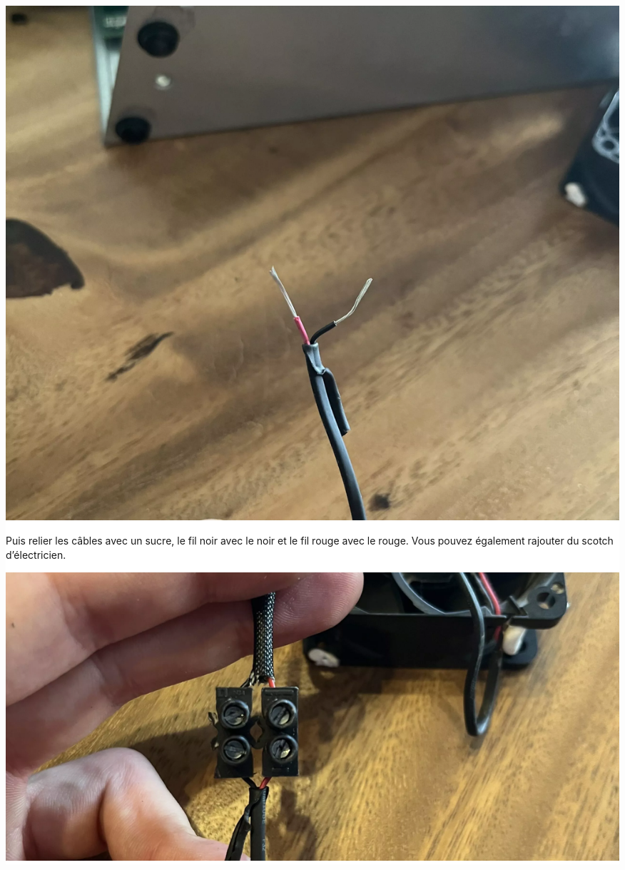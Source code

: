 ![image](assets/en/58.webp)

Puis relier les câbles avec un sucre, le fil noir avec le noir et le fil rouge avec le rouge. Vous pouvez également rajouter du scotch d’électricien.

![image](assets/en/59.webp)